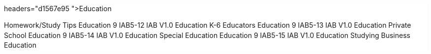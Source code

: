 headers="d1567e95 ">Education</td>
<td class="entry cellborder"
headers="d1567e99 ">Homework/Study Tips</td>
</tr>
<tr class="even ">
<td class="entry cellborder"
headers="d1567e79 ">Education</td>
<td class="entry cellborder"
headers="d1567e84 ">9</td>
<td class="entry cellborder"
headers="d1567e89 ">IAB5-12</td>
<td class="entry cellborder"
headers="d1567e92 ">IAB V1.0</td>
<td class="entry cellborder"
headers="d1567e95 ">Education</td>
<td class="entry cellborder"
headers="d1567e99 ">K-6 Educators</td>
</tr>
<tr class="odd ">
<td class="entry cellborder"
headers="d1567e79 ">Education</td>
<td class="entry cellborder"
headers="d1567e84 ">9</td>
<td class="entry cellborder"
headers="d1567e89 ">IAB5-13</td>
<td class="entry cellborder"
headers="d1567e92 ">IAB V1.0</td>
<td class="entry cellborder"
headers="d1567e95 ">Education</td>
<td class="entry cellborder"
headers="d1567e99 ">Private School</td>
</tr>
<tr class="even ">
<td class="entry cellborder"
headers="d1567e79 ">Education</td>
<td class="entry cellborder"
headers="d1567e84 ">9</td>
<td class="entry cellborder"
headers="d1567e89 ">IAB5-14</td>
<td class="entry cellborder"
headers="d1567e92 ">IAB V1.0</td>
<td class="entry cellborder"
headers="d1567e95 ">Education</td>
<td class="entry cellborder"
headers="d1567e99 ">Special Education</td>
</tr>
<tr class="odd ">
<td class="entry cellborder"
headers="d1567e79 ">Education</td>
<td class="entry cellborder"
headers="d1567e84 ">9</td>
<td class="entry cellborder"
headers="d1567e89 ">IAB5-15</td>
<td class="entry cellborder"
headers="d1567e92 ">IAB V1.0</td>
<td class="entry cellborder"
headers="d1567e95 ">Education</td>
<td class="entry cellborder"
headers="d1567e99 ">Studying Business</td>
</tr>
<tr class="even ">
<td class="entry cellborder"
headers="d1567e79 ">Education</td>
<td class="entry cellborder"